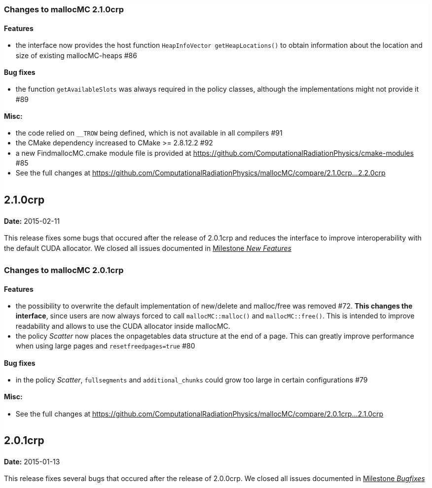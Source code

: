 ### Changes to mallocMC 2.1.0crp

**Features**
 - the interface now provides the host function `HeapInfoVector getHeapLocations()` to obtain information about the location and size of existing mallocMC-heaps #86

**Bug fixes**
 - the function `getAvailableSlots` was always required in the policy classes, although the implementations might not provide it #89

**Misc:**
 - the code relied on `__TROW` being defined, which is not available in all compilers #91
 - the CMake dependency increased to CMake >= 2.8.12.2 #92
 - a new FindmallocMC.cmake module file is provided at https://github.com/ComputationalRadiationPhysics/cmake-modules #85
 - See the full changes at https://github.com/ComputationalRadiationPhysics/mallocMC/compare/2.1.0crp...2.2.0crp


2.1.0crp
-------------
**Date:** 2015-02-11

This release fixes some bugs that occured after the release of 2.0.1crp and reduces the interface to improve interoperability with the default CUDA allocator.
We closed all issues documented in
[Milestone *New Features*](https://github.com/ComputationalRadiationPhysics/mallocMC/issues?milestone=3&state=closed)

### Changes to mallocMC 2.0.1crp

**Features**
 - the possibility to overwrite the default implementation of new/delete and malloc/free was removed #72. **This changes the interface**, since users are now always forced to call `mallocMC::malloc()` and `mallocMC::free()`. This is intended to improve readability and allows to use the CUDA allocator inside mallocMC.
 - the policy *Scatter* now places the onpagetables data structure at the end of a page. This can greatly improve performance when using large pages and `resetfreedpages=true` #80

**Bug fixes**
 - in the policy *Scatter*, `fullsegments` and `additional_chunks` could grow too large in certain configurations #79

**Misc:**
 - See the full changes at https://github.com/ComputationalRadiationPhysics/mallocMC/compare/2.0.1crp...2.1.0crp


2.0.1crp
-------------
**Date:** 2015-01-13

This release fixes several bugs that occured after the release of 2.0.0crp.
We closed all issues documented in
[Milestone *Bugfixes*](https://github.com/ComputationalRadiationPhysics/mallocMC/issues?milestone=4&state=closed)
